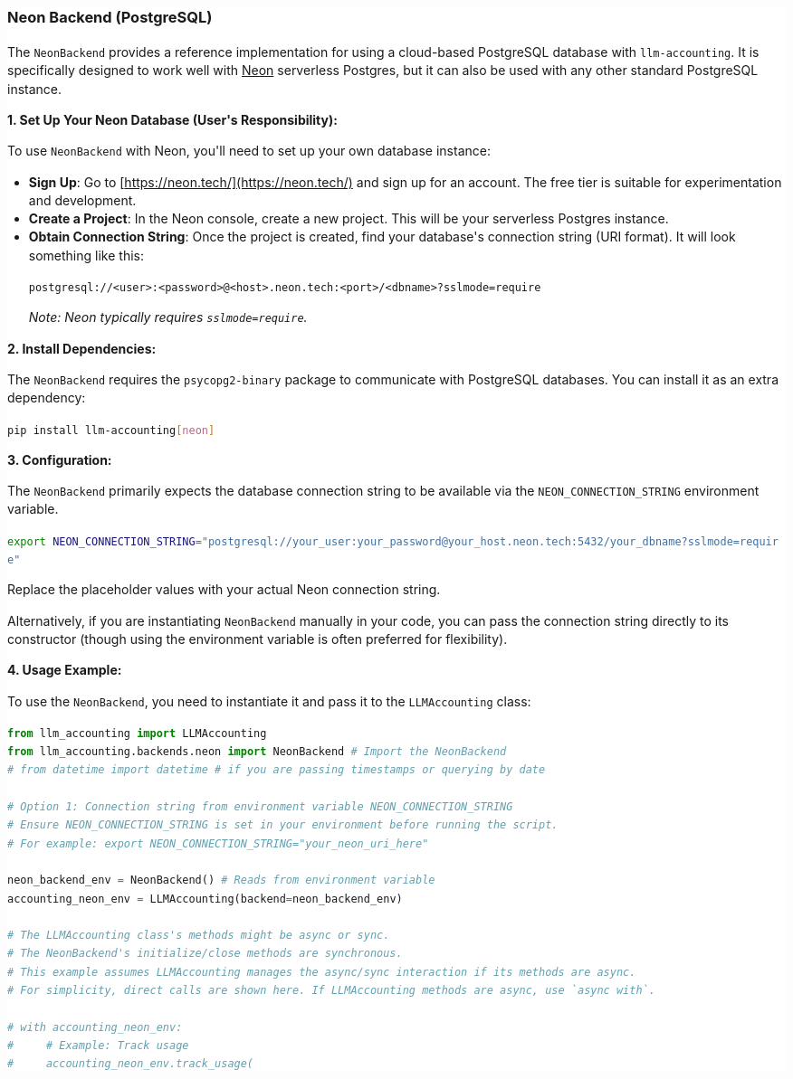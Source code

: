 ### Neon Backend (PostgreSQL)

The `NeonBackend` provides a reference implementation for using a cloud-based PostgreSQL database with `llm-accounting`. It is specifically designed to work well with [Neon](https://neon.tech/) serverless Postgres, but it can also be used with any other standard PostgreSQL instance.

**1. Set Up Your Neon Database (User's Responsibility):**

To use `NeonBackend` with Neon, you'll need to set up your own database instance:

*   **Sign Up**: Go to [https://neon.tech/](https://neon.tech/) and sign up for an account. The free tier is suitable for experimentation and development.
*   **Create a Project**: In the Neon console, create a new project. This will be your serverless Postgres instance.
*   **Obtain Connection String**: Once the project is created, find your database's connection string (URI format). It will look something like this:
    ```
    postgresql://<user>:<password>@<host>.neon.tech:<port>/<dbname>?sslmode=require
    ```
    *Note: Neon typically requires `sslmode=require`.*

**2. Install Dependencies:**

The `NeonBackend` requires the `psycopg2-binary` package to communicate with PostgreSQL databases. You can install it as an extra dependency:

```bash
pip install llm-accounting[neon]
```

**3. Configuration:**

The `NeonBackend` primarily expects the database connection string to be available via the `NEON_CONNECTION_STRING` environment variable.

```bash
export NEON_CONNECTION_STRING="postgresql://your_user:your_password@your_host.neon.tech:5432/your_dbname?sslmode=require"
```

Replace the placeholder values with your actual Neon connection string.

Alternatively, if you are instantiating `NeonBackend` manually in your code, you can pass the connection string directly to its constructor (though using the environment variable is often preferred for flexibility).

**4. Usage Example:**

To use the `NeonBackend`, you need to instantiate it and pass it to the `LLMAccounting` class:

```python
from llm_accounting import LLMAccounting
from llm_accounting.backends.neon import NeonBackend # Import the NeonBackend
# from datetime import datetime # if you are passing timestamps or querying by date

# Option 1: Connection string from environment variable NEON_CONNECTION_STRING
# Ensure NEON_CONNECTION_STRING is set in your environment before running the script.
# For example: export NEON_CONNECTION_STRING="your_neon_uri_here"

neon_backend_env = NeonBackend() # Reads from environment variable
accounting_neon_env = LLMAccounting(backend=neon_backend_env)

# The LLMAccounting class's methods might be async or sync.
# The NeonBackend's initialize/close methods are synchronous.
# This example assumes LLMAccounting manages the async/sync interaction if its methods are async.
# For simplicity, direct calls are shown here. If LLMAccounting methods are async, use `async with`.

# with accounting_neon_env:
#     # Example: Track usage
#     accounting_neon_env.track_usage(
```